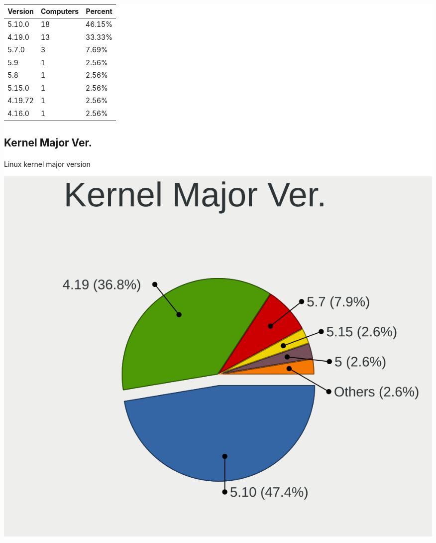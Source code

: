 
| Version | Computers | Percent |
|---------|-----------|---------|
| 5.10.0  | 18        | 46.15%  |
| 4.19.0  | 13        | 33.33%  |
| 5.7.0   | 3         | 7.69%   |
| 5.9     | 1         | 2.56%   |
| 5.8     | 1         | 2.56%   |
| 5.15.0  | 1         | 2.56%   |
| 4.19.72 | 1         | 2.56%   |
| 4.16.0  | 1         | 2.56%   |

Kernel Major Ver.
-----------------

Linux kernel major version

![Kernel Major Ver.](./All/images/pie_chart/os_kernel_major.svg)
